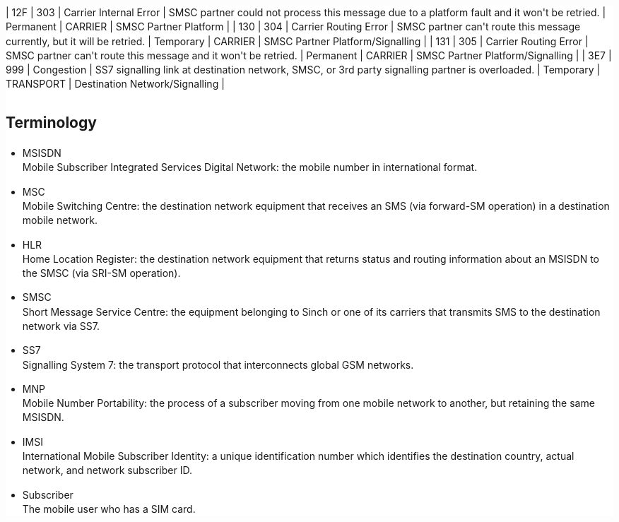 | 12F | 303     | Carrier Internal Error            | SMSC partner could not process this message due to a platform fault and it won't be retried.                                                               | Permanent | CARRIER    | SMSC Partner Platform                      |
| 130 | 304     | Carrier Routing Error             | SMSC partner can't route this message currently, but it will be retried.                                                                                   | Temporary | CARRIER    | SMSC Partner Platform/Signalling           |
| 131 | 305     | Carrier Routing Error             | SMSC partner can't route this message and it won't be retried.                                                                                             | Permanent | CARRIER    | SMSC Partner Platform/Signalling           |
| 3E7 | 999     | Congestion                        | SS7 signalling link at destination network, SMSC, or 3rd party signalling partner is overloaded.                                                           | Temporary | TRANSPORT  | Destination Network/Signalling             |

## Terminology

- MSISDN  
  Mobile Subscriber Integrated Services Digital Network: the mobile
  number in international format.

- MSC  
  Mobile Switching Centre: the destination network equipment that
  receives an SMS (via forward-SM operation) in a destination mobile
  network.

- HLR  
  Home Location Register: the destination network equipment that
  returns status and routing information about an MSISDN to the SMSC
  (via SRI-SM operation).

- SMSC  
  Short Message Service Centre: the equipment belonging to Sinch or
  one of its carriers that transmits SMS to the destination network
  via SS7.

- SS7  
  Signalling System 7: the transport protocol that interconnects
  global GSM networks.

- MNP  
  Mobile Number Portability: the process of a subscriber moving from
  one mobile network to another, but retaining the same MSISDN.

- IMSI  
  International Mobile Subscriber Identity: a unique identification
  number which identifies the destination country, actual network, and
  network subscriber ID.

- Subscriber  
  The mobile user who has a SIM card.
